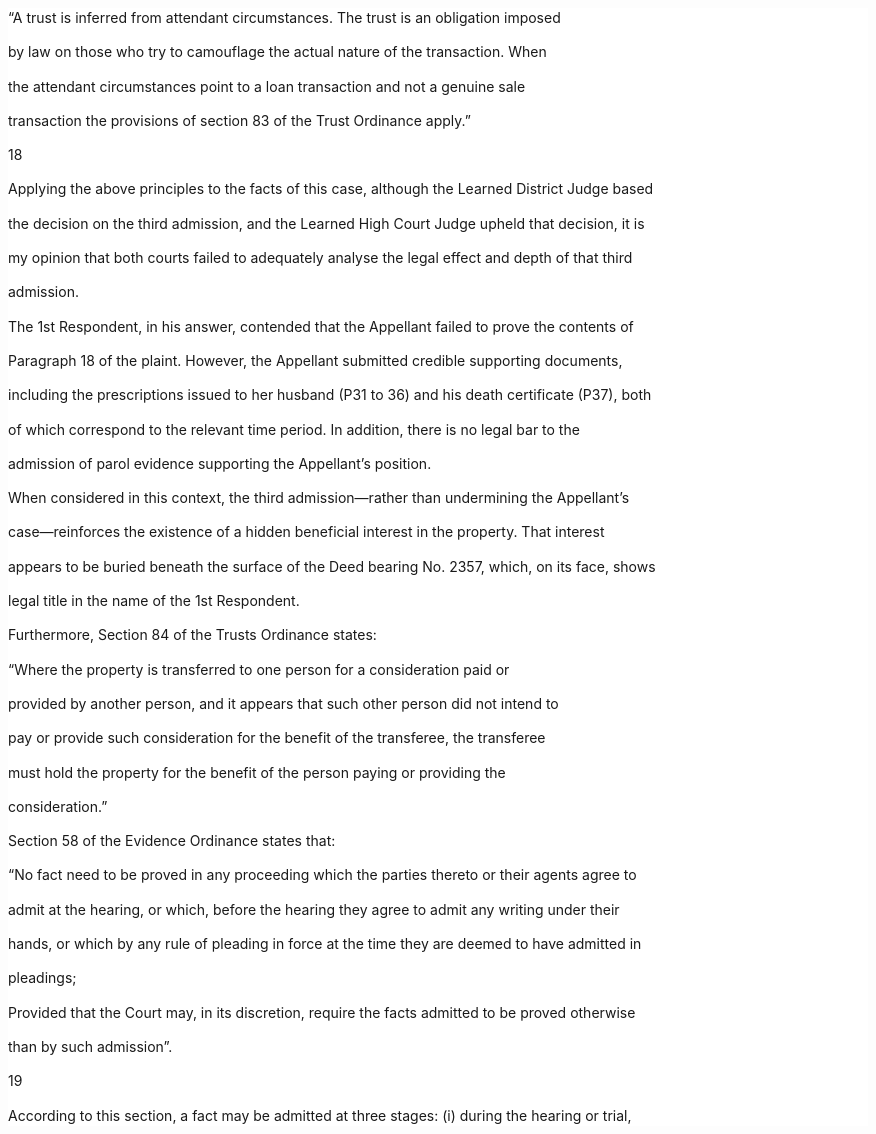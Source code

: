 “A trust is inferred from attendant circumstances. The trust is an obligation imposed

by law on those who try to camouflage the actual nature of the transaction. When

the attendant circumstances point to a loan transaction and not a genuine sale

transaction the provisions of section 83 of the Trust Ordinance apply.”

18

Applying the above principles to the facts of this case, although the Learned District Judge based

the decision on the third admission, and the Learned High Court Judge upheld that decision, it is

my opinion that both courts failed to adequately analyse the legal effect and depth of that third

admission.

The 1st Respondent, in his answer, contended that the Appellant failed to prove the contents of

Paragraph 18 of the plaint. However, the Appellant submitted credible supporting documents,

including the prescriptions issued to her husband (P31 to 36) and his death certificate (P37), both

of which correspond to the relevant time period. In addition, there is no legal bar to the

admission of parol evidence supporting the Appellant’s position.

When considered in this context, the third admission—rather than undermining the Appellant’s

case—reinforces the existence of a hidden beneficial interest in the property. That interest

appears to be buried beneath the surface of the Deed bearing No. 2357, which, on its face, shows

legal title in the name of the 1st Respondent.

Furthermore, Section 84 of the Trusts Ordinance states:

“Where the property is transferred to one person for a consideration paid or

provided by another person, and it appears that such other person did not intend to

pay or provide such consideration for the benefit of the transferee, the transferee

must hold the property for the benefit of the person paying or providing the

consideration.”

Section 58 of the Evidence Ordinance states that:

“No fact need to be proved in any proceeding which the parties thereto or their agents agree to

admit at the hearing, or which, before the hearing they agree to admit any writing under their

hands, or which by any rule of pleading in force at the time they are deemed to have admitted in

pleadings;

Provided that the Court may, in its discretion, require the facts admitted to be proved otherwise

than by such admission”.

19

According to this section, a fact may be admitted at three stages: (i) during the hearing or trial,
